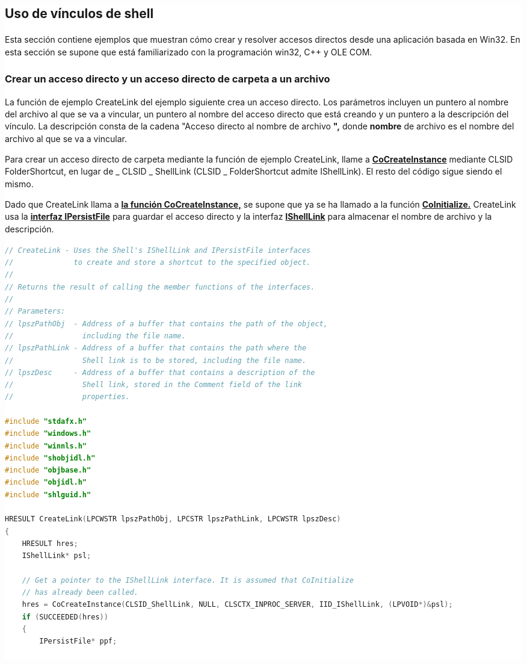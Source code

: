 ## <a name="using-shell-links"></a>Uso de vínculos de shell

Esta sección contiene ejemplos que muestran cómo crear y resolver accesos directos desde una aplicación basada en Win32. En esta sección se supone que está familiarizado con la programación win32, C++ y OLE COM.

### <a name="creating-a-shortcut-and-a-folder-shortcut-to-a-file"></a>Crear un acceso directo y un acceso directo de carpeta a un archivo

La función de ejemplo CreateLink del ejemplo siguiente crea un acceso directo. Los parámetros incluyen un puntero al nombre del archivo al que se va a vincular, un puntero al nombre del acceso directo que está creando y un puntero a la descripción del vínculo. La descripción consta de la cadena "Acceso directo al nombre de archivo **",** donde **nombre** de archivo es el nombre del archivo al que se va a vincular.

Para crear un acceso directo de carpeta mediante la función de ejemplo CreateLink, llame a [**CoCreateInstance**](/windows/win32/api/combaseapi/nf-combaseapi-cocreateinstance) mediante CLSID FolderShortcut, en lugar de \_ CLSID \_ ShellLink (CLSID \_ FolderShortcut admite IShellLink). El resto del código sigue siendo el mismo.

Dado que CreateLink llama a [**la función CoCreateInstance,**](/windows/win32/api/combaseapi/nf-combaseapi-cocreateinstance) se supone que ya se ha llamado a la función [**CoInitialize.**](/windows/win32/api/objbase/nf-objbase-coinitialize) CreateLink usa la [**interfaz IPersistFile**](/windows/win32/api/objidl/nn-objidl-ipersistfile) para guardar el acceso directo y la interfaz [**IShellLink**](/windows/desktop/api/Shobjidl_core/nn-shobjidl_core-ishelllinka) para almacenar el nombre de archivo y la descripción.


```C++
// CreateLink - Uses the Shell's IShellLink and IPersistFile interfaces 
//              to create and store a shortcut to the specified object. 
//
// Returns the result of calling the member functions of the interfaces. 
//
// Parameters:
// lpszPathObj  - Address of a buffer that contains the path of the object,
//                including the file name.
// lpszPathLink - Address of a buffer that contains the path where the 
//                Shell link is to be stored, including the file name.
// lpszDesc     - Address of a buffer that contains a description of the 
//                Shell link, stored in the Comment field of the link
//                properties.

#include "stdafx.h"
#include "windows.h"
#include "winnls.h"
#include "shobjidl.h"
#include "objbase.h"
#include "objidl.h"
#include "shlguid.h"

HRESULT CreateLink(LPCWSTR lpszPathObj, LPCSTR lpszPathLink, LPCWSTR lpszDesc) 
{ 
    HRESULT hres; 
    IShellLink* psl; 
 
    // Get a pointer to the IShellLink interface. It is assumed that CoInitialize
    // has already been called.
    hres = CoCreateInstance(CLSID_ShellLink, NULL, CLSCTX_INPROC_SERVER, IID_IShellLink, (LPVOID*)&psl); 
    if (SUCCEEDED(hres)) 
    { 
        IPersistFile* ppf; 
 
```